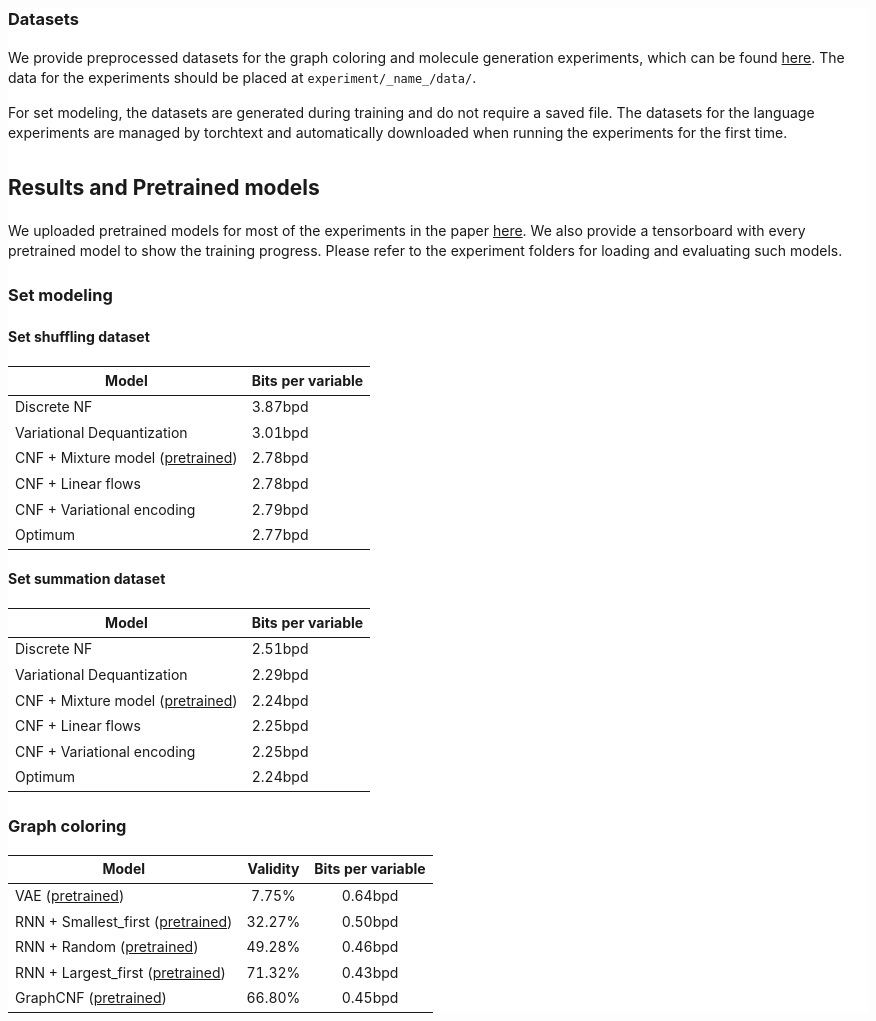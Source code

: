 ### Datasets

We provide preprocessed datasets for the graph coloring and molecule generation experiments, which can be found [here](https://drive.google.com/drive/folders/1naWHSNb1rYd72MuMuIQlolD16pcy7uue?usp=sharing). The data for the experiments should be placed at `experiment/_name_/data/`. 

For set modeling, the datasets are generated during training and do not require a saved file. The datasets for the language experiments are managed by torchtext and automatically downloaded when running the experiments for the first time.

## Results and Pretrained models

We uploaded pretrained models for most of the experiments in the paper [here](https://drive.google.com/drive/folders/1G06xnYE9aYukwxy7Fx4rPlc2HL_GthAJ?usp=sharing).
We also provide a tensorboard with every pretrained model to show the training progress.
Please refer to the experiment folders for loading and evaluating such models.

### Set modeling

#### Set shuffling dataset

| Model | Bits per variable |
|---|---|
| Discrete NF | 3.87bpd |
| Variational Dequantization | 3.01bpd |
| CNF + Mixture model ([pretrained](https://drive.google.com/drive/folders/1qm14bWvvLtusQEDPZZKc4j3rW0a3y58X?usp=sharing)) | 2.78bpd |
| CNF + Linear flows | 2.78bpd |
| CNF + Variational encoding | 2.79bpd |
| Optimum | 2.77bpd |

#### Set summation dataset

| Model | Bits per variable |
|---|---|
| Discrete NF | 2.51bpd |
| Variational Dequantization | 2.29bpd |
| CNF + Mixture model ([pretrained](https://drive.google.com/drive/folders/1CVjQqO6YElnO9LdXh-k7Q-HaJgZEyHPA?usp=sharing)) | 2.24bpd |
| CNF + Linear flows | 2.25bpd |
| CNF + Variational encoding | 2.25bpd |
| Optimum | 2.24bpd |

### Graph coloring

| Model | Validity | Bits per variable |
|---|:---:|:---:|
| VAE ([pretrained](https://drive.google.com/drive/folders/14EQRS8ShadKBHe-1WOnWjGHQ2X4YL2OV?usp=sharing)) | 7.75% | 0.64bpd |
| RNN + Smallest_first ([pretrained](https://drive.google.com/drive/folders/1FyV-2GJEv11mU7X4NT855UhgnN0aZec8?usp=sharing)) | 32.27% | 0.50bpd |
| RNN + Random ([pretrained](https://drive.google.com/drive/folders/1pe97QNGea4r1W3db6o49wzKp3nlkDaZh?usp=sharing)) | 49.28%  | 0.46bpd |
| RNN + Largest_first ([pretrained](https://drive.google.com/drive/folders/1ckNXUoRvY0YwGU2QehO-DcwWZi3pisAZ?usp=sharing)) | 71.32% | 0.43bpd |
| GraphCNF ([pretrained](https://drive.google.com/drive/folders/1b4EENKqkAxq5sRtY0bgKsrb5Atj8i65U?usp=sharing)) | 66.80% | 0.45bpd |
